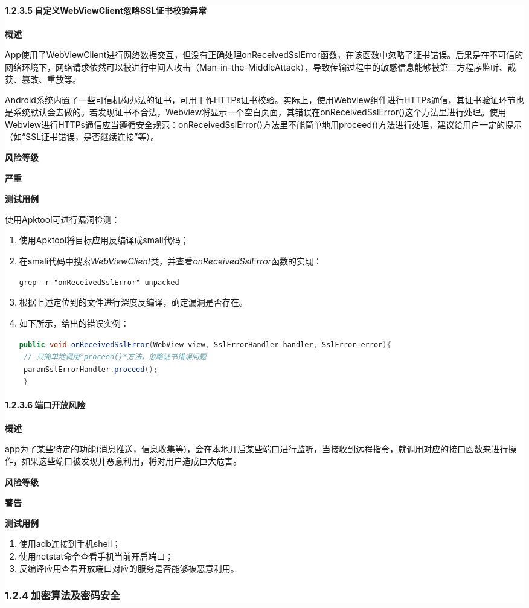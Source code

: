 


#### 1.2.3.5 自定义WebViewClient忽略SSL证书校验异常

**概述**

App使用了WebViewClient进行网络数据交互，但没有正确处理onReceivedSslError函数，在该函数中忽略了证书错误。后果是在不可信的网络环境下，网络请求依然可以被进行中间人攻击（Man-in-the-MiddleAttack），导致传输过程中的敏感信息能够被第三方程序监听、截获、篡改、重放等。

Android系统内置了一些可信机构办法的证书，可用于作HTTPs证书校验。实际上，使用Webview组件进行HTTPs通信，其证书验证环节也是系统默认会去做的。若发现证书不合法，Webview将显示一个空白页面，其错误在onReceivedSslError()这个方法里进行处理。使用Webview进行HTTPs通信应当遵循安全规范：onReceivedSslError()方法里不能简单地用proceed()方法进行处理，建议给用户一定的提示（如“SSL证书错误，是否继续连接”等）。

**风险等级**

**严重**

**测试用例**

使用Apktool可进行漏洞检测：

1. 使用Apktool将目标应用反编译成smali代码；

2. 在smali代码中搜索*WebViewClient*类，并查看*onReceivedSslError*函数的实现：

   ```
   grep -r "onReceivedSslError" unpacked
   ```

3. 根据上述定位到的文件进行深度反编译，确定漏洞是否存在。

4. 如下所示，给出的错误实例：

   ```java
   public void onReceivedSslError(WebView view, SslErrorHandler handler, SslError error){
    // 只简单地调用*proceed()*方法，忽略证书错误问题
    paramSslErrorHandler.proceed();
    }
   ```

   


#### 1.2.3.6 端口开放风险

**概述**

app为了某些特定的功能(消息推送，信息收集等)，会在本地开启某些端口进行监听，当接收到远程指令，就调用对应的接口函数来进行操作，如果这些端口被发现并恶意利用，将对用户造成巨大危害。

**风险等级**

**警告**

**测试用例**

1. 使用adb连接到手机shell；
2. 使用netstat命令查看手机当前开启端口；
3. 反编译应用查看开放端口对应的服务是否能够被恶意利用。





### 1.2.4  加密算法及密码安全
